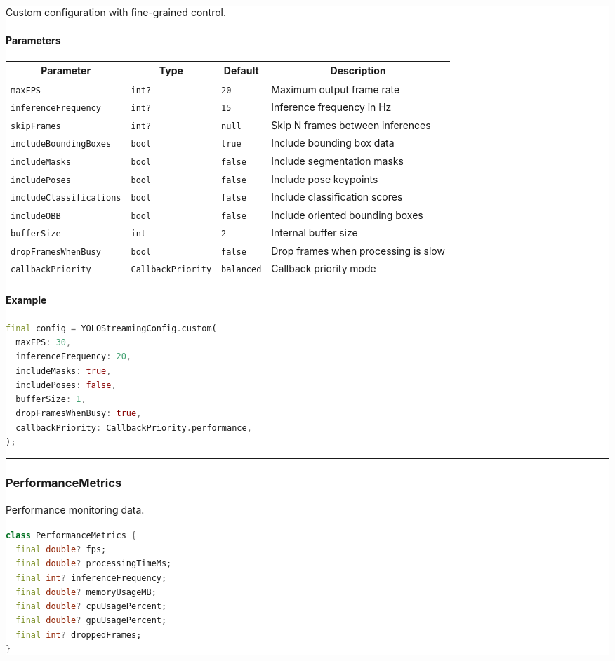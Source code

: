 Custom configuration with fine-grained control.

#### Parameters

| Parameter                | Type               | Default    | Description                         |
| ------------------------ | ------------------ | ---------- | ----------------------------------- |
| `maxFPS`                 | `int?`             | `20`       | Maximum output frame rate           |
| `inferenceFrequency`     | `int?`             | `15`       | Inference frequency in Hz           |
| `skipFrames`             | `int?`             | `null`     | Skip N frames between inferences    |
| `includeBoundingBoxes`   | `bool`             | `true`     | Include bounding box data           |
| `includeMasks`           | `bool`             | `false`    | Include segmentation masks          |
| `includePoses`           | `bool`             | `false`    | Include pose keypoints              |
| `includeClassifications` | `bool`             | `false`    | Include classification scores       |
| `includeOBB`             | `bool`             | `false`    | Include oriented bounding boxes     |
| `bufferSize`             | `int`              | `2`        | Internal buffer size                |
| `dropFramesWhenBusy`     | `bool`             | `false`    | Drop frames when processing is slow |
| `callbackPriority`       | `CallbackPriority` | `balanced` | Callback priority mode              |

#### Example

```dart
final config = YOLOStreamingConfig.custom(
  maxFPS: 30,
  inferenceFrequency: 20,
  includeMasks: true,
  includePoses: false,
  bufferSize: 1,
  dropFramesWhenBusy: true,
  callbackPriority: CallbackPriority.performance,
);
```

---

### PerformanceMetrics

Performance monitoring data.

```dart
class PerformanceMetrics {
  final double? fps;
  final double? processingTimeMs;
  final int? inferenceFrequency;
  final double? memoryUsageMB;
  final double? cpuUsagePercent;
  final double? gpuUsagePercent;
  final int? droppedFrames;
}
```
